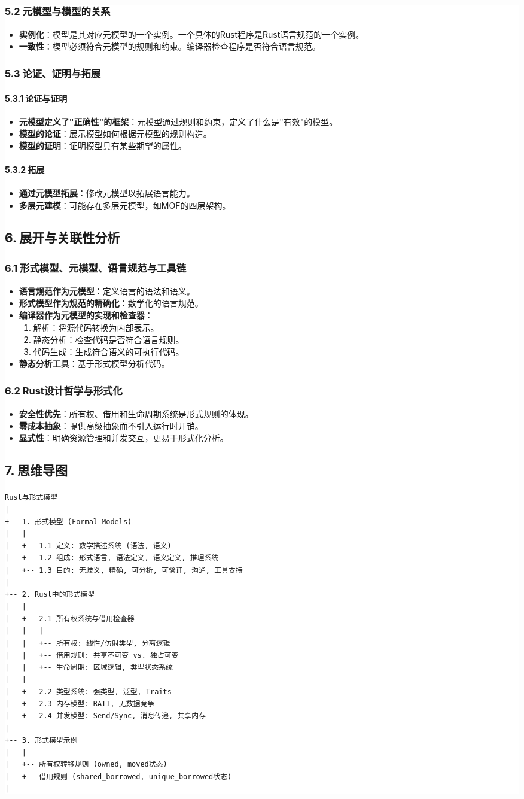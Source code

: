### 5.2 元模型与模型的关系

- **实例化**：模型是其对应元模型的一个实例。一个具体的Rust程序是Rust语言规范的一个实例。
- **一致性**：模型必须符合元模型的规则和约束。编译器检查程序是否符合语言规范。

### 5.3 论证、证明与拓展

#### 5.3.1 论证与证明

- **元模型定义了"正确性"的框架**：元模型通过规则和约束，定义了什么是"有效"的模型。
- **模型的论证**：展示模型如何根据元模型的规则构造。
- **模型的证明**：证明模型具有某些期望的属性。

#### 5.3.2 拓展

- **通过元模型拓展**：修改元模型以拓展语言能力。
- **多层元建模**：可能存在多层元模型，如MOF的四层架构。

## 6. 展开与关联性分析

### 6.1 形式模型、元模型、语言规范与工具链

- **语言规范作为元模型**：定义语言的语法和语义。
- **形式模型作为规范的精确化**：数学化的语言规范。
- **编译器作为元模型的实现和检查器**：
  1. 解析：将源代码转换为内部表示。
  2. 静态分析：检查代码是否符合语言规则。
  3. 代码生成：生成符合语义的可执行代码。
- **静态分析工具**：基于形式模型分析代码。

### 6.2 Rust设计哲学与形式化

- **安全性优先**：所有权、借用和生命周期系统是形式规则的体现。
- **零成本抽象**：提供高级抽象而不引入运行时开销。
- **显式性**：明确资源管理和并发交互，更易于形式化分析。

## 7. 思维导图

```text
Rust与形式模型
|
+-- 1. 形式模型 (Formal Models)
|   |
|   +-- 1.1 定义: 数学描述系统 (语法, 语义)
|   +-- 1.2 组成: 形式语言, 语法定义, 语义定义, 推理系统
|   +-- 1.3 目的: 无歧义, 精确, 可分析, 可验证, 沟通, 工具支持
|
+-- 2. Rust中的形式模型
|   |
|   +-- 2.1 所有权系统与借用检查器
|   |   |
|   |   +-- 所有权: 线性/仿射类型, 分离逻辑
|   |   +-- 借用规则: 共享不可变 vs. 独占可变
|   |   +-- 生命周期: 区域逻辑, 类型状态系统
|   |
|   +-- 2.2 类型系统: 强类型, 泛型, Traits
|   +-- 2.3 内存模型: RAII, 无数据竞争
|   +-- 2.4 并发模型: Send/Sync, 消息传递, 共享内存
|
+-- 3. 形式模型示例
|   |
|   +-- 所有权转移规则 (owned, moved状态)
|   +-- 借用规则 (shared_borrowed, unique_borrowed状态)
|
```